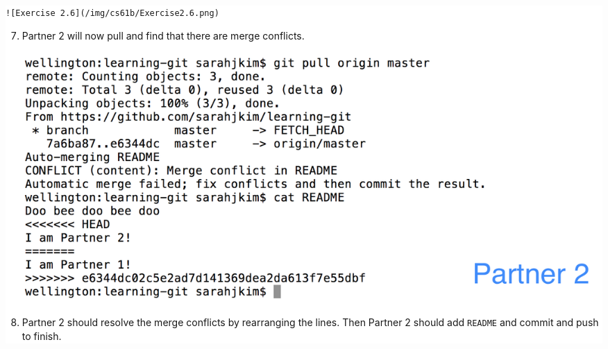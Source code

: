    ![Exercise 2.6](/img/cs61b/Exercise2.6.png)

7. Partner 2 will now pull and find that there are merge conflicts.

    ![Exercise 2.7](/img/cs61b/Exercise2.7.png)

8. Partner 2 should resolve the merge conflicts by rearranging the lines. Then
Partner 2 should add `README` and commit and push to finish.
